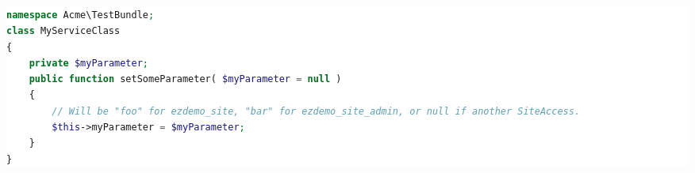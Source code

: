 ``` php
namespace Acme\TestBundle;
class MyServiceClass
{
    private $myParameter;
    public function setSomeParameter( $myParameter = null )
    {
        // Will be "foo" for ezdemo_site, "bar" for ezdemo_site_admin, or null if another SiteAccess.
        $this->myParameter = $myParameter;
    }
}
```
